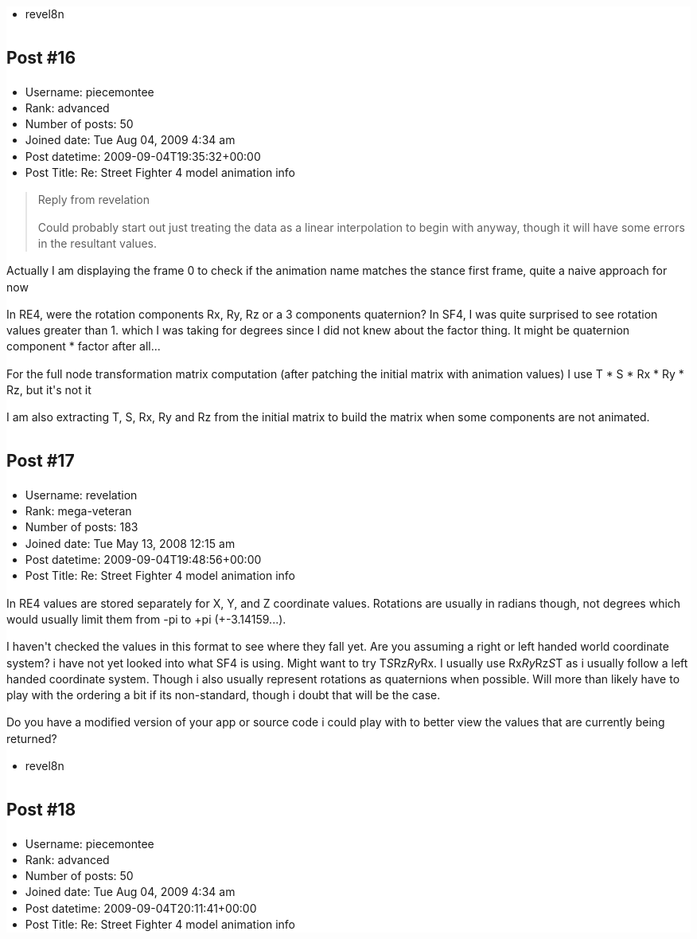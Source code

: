 - revel8n
## Post #16
- Username: piecemontee
- Rank: advanced
- Number of posts: 50
- Joined date: Tue Aug 04, 2009 4:34 am
- Post datetime: 2009-09-04T19:35:32+00:00
- Post Title: Re: Street Fighter 4 model animation info

> Reply from revelation
>
> Could probably start out just treating the data as a linear interpolation to begin with anyway, though it will have some errors in the resultant values.

Actually I am displaying the frame 0 to check if the animation name matches the stance first frame, quite a naive approach for now   

In RE4, were the rotation components Rx, Ry, Rz or a 3 components quaternion?
In SF4, I  was quite surprised to see rotation values greater than 1. which I was taking for degrees since I did not knew about the factor thing. 
It might be quaternion component * factor after all...

For the full node transformation matrix computation (after patching the initial matrix with animation values) I use T * S * Rx * Ry * Rz, but it's not it   

I am also extracting T, S, Rx, Ry and Rz from  the initial matrix to build the matrix when some components are not animated.
## Post #17
- Username: revelation
- Rank: mega-veteran
- Number of posts: 183
- Joined date: Tue May 13, 2008 12:15 am
- Post datetime: 2009-09-04T19:48:56+00:00
- Post Title: Re: Street Fighter 4 model animation info

In RE4 values are stored separately for X, Y, and Z coordinate values.  Rotations are usually in radians though, not degrees which would usually limit them from -pi to +pi (+-3.14159...).

I haven't checked the values in this format to see where they fall yet.  Are you assuming a right or left handed world coordinate system?  i have not yet looked into what SF4 is using.  Might want to try T*S*Rz*Ry*Rx.  I usually use Rx*Ry*Rz*S*T as i usually follow a left handed coordinate system.  Though i also usually represent rotations as quaternions when possible.  Will more than likely have to play with the ordering a bit if its non-standard, though i doubt that will be the case.

Do you have a modified version of your app or source code i could play with to better view the values that are currently being returned?

- revel8n
## Post #18
- Username: piecemontee
- Rank: advanced
- Number of posts: 50
- Joined date: Tue Aug 04, 2009 4:34 am
- Post datetime: 2009-09-04T20:11:41+00:00
- Post Title: Re: Street Fighter 4 model animation info
